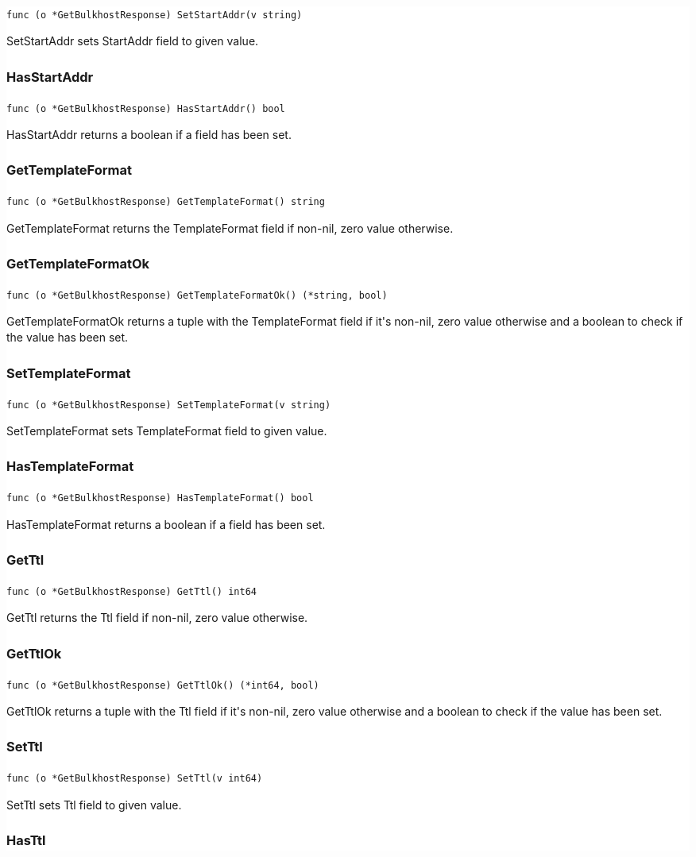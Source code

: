 `func (o *GetBulkhostResponse) SetStartAddr(v string)`

SetStartAddr sets StartAddr field to given value.

### HasStartAddr

`func (o *GetBulkhostResponse) HasStartAddr() bool`

HasStartAddr returns a boolean if a field has been set.

### GetTemplateFormat

`func (o *GetBulkhostResponse) GetTemplateFormat() string`

GetTemplateFormat returns the TemplateFormat field if non-nil, zero value otherwise.

### GetTemplateFormatOk

`func (o *GetBulkhostResponse) GetTemplateFormatOk() (*string, bool)`

GetTemplateFormatOk returns a tuple with the TemplateFormat field if it's non-nil, zero value otherwise
and a boolean to check if the value has been set.

### SetTemplateFormat

`func (o *GetBulkhostResponse) SetTemplateFormat(v string)`

SetTemplateFormat sets TemplateFormat field to given value.

### HasTemplateFormat

`func (o *GetBulkhostResponse) HasTemplateFormat() bool`

HasTemplateFormat returns a boolean if a field has been set.

### GetTtl

`func (o *GetBulkhostResponse) GetTtl() int64`

GetTtl returns the Ttl field if non-nil, zero value otherwise.

### GetTtlOk

`func (o *GetBulkhostResponse) GetTtlOk() (*int64, bool)`

GetTtlOk returns a tuple with the Ttl field if it's non-nil, zero value otherwise
and a boolean to check if the value has been set.

### SetTtl

`func (o *GetBulkhostResponse) SetTtl(v int64)`

SetTtl sets Ttl field to given value.

### HasTtl
